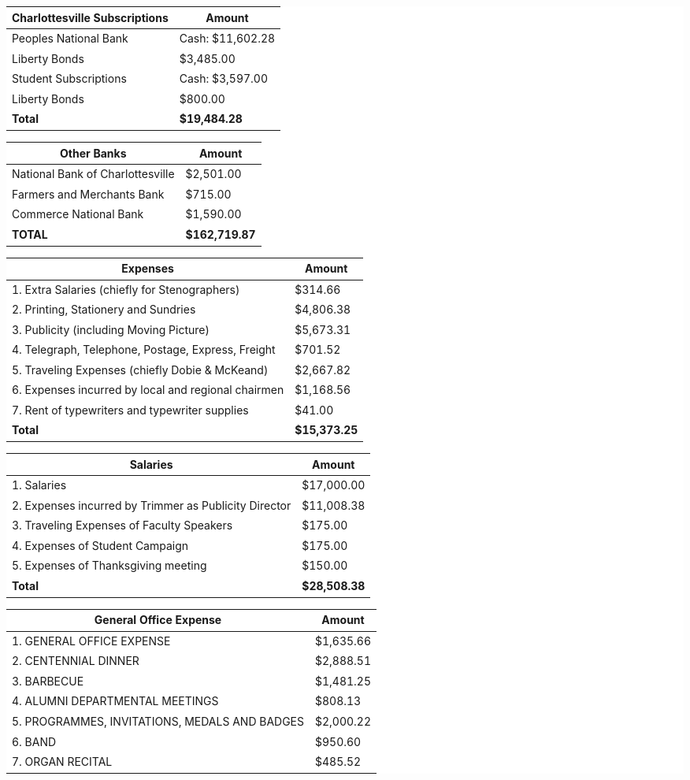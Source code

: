 | **Charlottesville Subscriptions**  | **Amount**         |
|-----------------------------------|--------------------|
| Peoples National Bank             | Cash: $11,602.28   |
| Liberty Bonds                     | $3,485.00          |
| Student Subscriptions              | Cash: $3,597.00    |
| Liberty Bonds                     | $800.00            |
| **Total**                         | **$19,484.28**     |

| **Other Banks**                   | **Amount**         |
|-----------------------------------|--------------------|
| National Bank of Charlottesville   | $2,501.00          |
| Farmers and Merchants Bank        | $715.00            |
| Commerce National Bank            | $1,590.00          |
| **TOTAL**                        | **$162,719.87**    |

| **Expenses**                      | **Amount**         |
|-----------------------------------|--------------------|
| 1. Extra Salaries (chiefly for Stenographers) | $314.66  |
| 2. Printing, Stationery and Sundries | $4,806.38     |
| 3. Publicity (including Moving Picture) | $5,673.31  |
| 4. Telegraph, Telephone, Postage, Express, Freight | $701.52 |
| 5. Traveling Expenses (chiefly Dobie & McKeand) | $2,667.82 |
| 6. Expenses incurred by local and regional chairmen | $1,168.56 |
| 7. Rent of typewriters and typewriter supplies | $41.00   |
| **Total**                        | **$15,373.25**     |

| **Salaries**                      | **Amount**         |
|-----------------------------------|--------------------|
| 1. Salaries                       | $17,000.00         |
| 2. Expenses incurred by Trimmer as Publicity Director | $11,008.38  |
| 3. Traveling Expenses of Faculty Speakers | $175.00   |
| 4. Expenses of Student Campaign   | $175.00            |
| 5. Expenses of Thanksgiving meeting | $150.00           |
| **Total**                        | **$28,508.38**     |

| **General Office Expense**        | **Amount**         |
|-----------------------------------|--------------------|
| 1. GENERAL OFFICE EXPENSE         | $1,635.66          |
| 2. CENTENNIAL DINNER              | $2,888.51          |
| 3. BARBECUE                       | $1,481.25          |
| 4. ALUMNI DEPARTMENTAL MEETINGS   | $808.13            |
| 5. PROGRAMMES, INVITATIONS, MEDALS AND BADGES | $2,000.22 |
| 6. BAND                           | $950.60            |
| 7. ORGAN RECITAL                  | $485.52            |